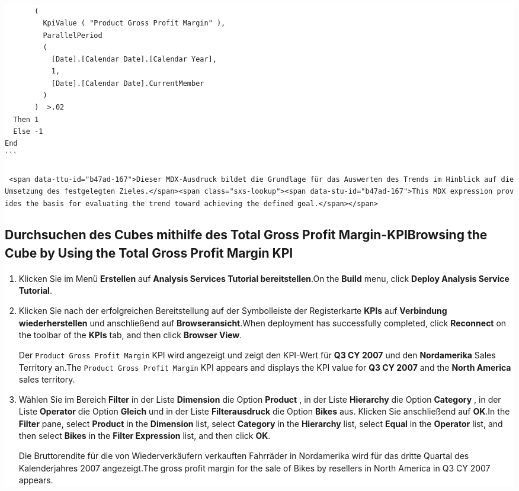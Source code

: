            (
             KpiValue ( "Product Gross Profit Margin" ),
             ParallelPeriod
             ( 
               [Date].[Calendar Date].[Calendar Year],
               1,
               [Date].[Calendar Date].CurrentMember
             )
           )  >.02
      Then 1
      Else -1
    End
    ```

     <span data-ttu-id="b47ad-167">Dieser MDX-Ausdruck bildet die Grundlage für das Auswerten des Trends im Hinblick auf die Umsetzung des festgelegten Zieles.</span><span class="sxs-lookup"><span data-stu-id="b47ad-167">This MDX expression provides the basis for evaluating the trend toward achieving the defined goal.</span></span>

## <a name="browsing-the-cube-by-using-the-total-gross-profit-margin-kpi"></a><span data-ttu-id="b47ad-168">Durchsuchen des Cubes mithilfe des Total Gross Profit Margin-KPI</span><span class="sxs-lookup"><span data-stu-id="b47ad-168">Browsing the Cube by Using the Total Gross Profit Margin KPI</span></span>

1.  <span data-ttu-id="b47ad-169">Klicken Sie im Menü **Erstellen** auf **Analysis Services Tutorial bereitstellen**.</span><span class="sxs-lookup"><span data-stu-id="b47ad-169">On the **Build** menu, click **Deploy Analysis Service Tutorial**.</span></span>

2.  <span data-ttu-id="b47ad-170">Klicken Sie nach der erfolgreichen Bereitstellung auf der Symbolleiste der Registerkarte **KPIs** auf **Verbindung wiederherstellen** und anschließend auf **Browseransicht**.</span><span class="sxs-lookup"><span data-stu-id="b47ad-170">When deployment has successfully completed, click **Reconnect** on the toolbar of the **KPIs** tab, and then click **Browser View**.</span></span>

     <span data-ttu-id="b47ad-171">Der `Product Gross Profit Margin` KPI wird angezeigt und zeigt den KPI-Wert für **Q3 CY 2007** und den **Nordamerika** Sales Territory an.</span><span class="sxs-lookup"><span data-stu-id="b47ad-171">The `Product Gross Profit Margin` KPI appears and displays the KPI value for **Q3 CY 2007** and the **North America** sales territory.</span></span>

3.  <span data-ttu-id="b47ad-172">Wählen Sie im Bereich **Filter** in der Liste **Dimension** die Option **Product** , in der Liste **Hierarchy** die Option **Category** , in der Liste **Operator** die Option **Gleich** und in der Liste **Filterausdruck** die Option **Bikes** aus. Klicken Sie anschließend auf **OK**.</span><span class="sxs-lookup"><span data-stu-id="b47ad-172">In the **Filter** pane, select **Product** in the **Dimension** list, select **Category** in the **Hierarchy** list, select **Equal** in the **Operator** list, and then select **Bikes** in the **Filter Expression** list, and then click **OK**.</span></span>

     <span data-ttu-id="b47ad-173">Die Bruttorendite für die von Wiederverkäufern verkauften Fahrräder in Nordamerika wird für das dritte Quartal des Kalenderjahres 2007 angezeigt.</span><span class="sxs-lookup"><span data-stu-id="b47ad-173">The gross profit margin for the sale of Bikes by resellers in North America in Q3 CY 2007 appears.</span></span>
